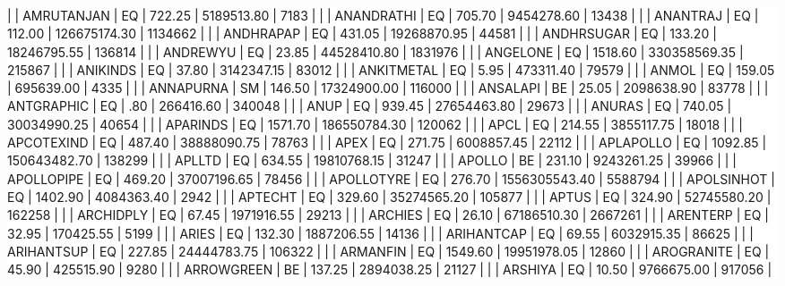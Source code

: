 |  | AMRUTANJAN | EQ | 722.25 | 5189513.80 | 7183 |
|  | ANANDRATHI | EQ | 705.70 | 9454278.60 | 13438 |
|  | ANANTRAJ | EQ | 112.00 | 126675174.30 | 1134662 |
|  | ANDHRAPAP | EQ | 431.05 | 19268870.95 | 44581 |
|  | ANDHRSUGAR | EQ | 133.20 | 18246795.55 | 136814 |
|  | ANDREWYU | EQ | 23.85 | 44528410.80 | 1831976 |
|  | ANGELONE | EQ | 1518.60 | 330358569.35 | 215867 |
|  | ANIKINDS | EQ | 37.80 | 3142347.15 | 83012 |
|  | ANKITMETAL | EQ | 5.95 | 473311.40 | 79579 |
|  | ANMOL | EQ | 159.05 | 695639.00 | 4335 |
|  | ANNAPURNA | SM | 146.50 | 17324900.00 | 116000 |
|  | ANSALAPI | BE | 25.05 | 2098638.90 | 83778 |
|  | ANTGRAPHIC | EQ | .80 | 266416.60 | 340048 |
|  | ANUP | EQ | 939.45 | 27654463.80 | 29673 |
|  | ANURAS | EQ | 740.05 | 30034990.25 | 40654 |
|  | APARINDS | EQ | 1571.70 | 186550784.30 | 120062 |
|  | APCL | EQ | 214.55 | 3855117.75 | 18018 |
|  | APCOTEXIND | EQ | 487.40 | 38888090.75 | 78763 |
|  | APEX | EQ | 271.75 | 6008857.45 | 22112 |
|  | APLAPOLLO | EQ | 1092.85 | 150643482.70 | 138299 |
|  | APLLTD | EQ | 634.55 | 19810768.15 | 31247 |
|  | APOLLO | BE | 231.10 | 9243261.25 | 39966 |
|  | APOLLOPIPE | EQ | 469.20 | 37007196.65 | 78456 |
|  | APOLLOTYRE | EQ | 276.70 | 1556305543.40 | 5588794 |
|  | APOLSINHOT | EQ | 1402.90 | 4084363.40 | 2942 |
|  | APTECHT | EQ | 329.60 | 35274565.20 | 105877 |
|  | APTUS | EQ | 324.90 | 52745580.20 | 162258 |
|  | ARCHIDPLY | EQ | 67.45 | 1971916.55 | 29213 |
|  | ARCHIES | EQ | 26.10 | 67186510.30 | 2667261 |
|  | ARENTERP | EQ | 32.95 | 170425.55 | 5199 |
|  | ARIES | EQ | 132.30 | 1887206.55 | 14136 |
|  | ARIHANTCAP | EQ | 69.55 | 6032915.35 | 86625 |
|  | ARIHANTSUP | EQ | 227.85 | 24444783.75 | 106322 |
|  | ARMANFIN | EQ | 1549.60 | 19951978.05 | 12860 |
|  | AROGRANITE | EQ | 45.90 | 425515.90 | 9280 |
|  | ARROWGREEN | BE | 137.25 | 2894038.25 | 21127 |
|  | ARSHIYA | EQ | 10.50 | 9766675.00 | 917056 |